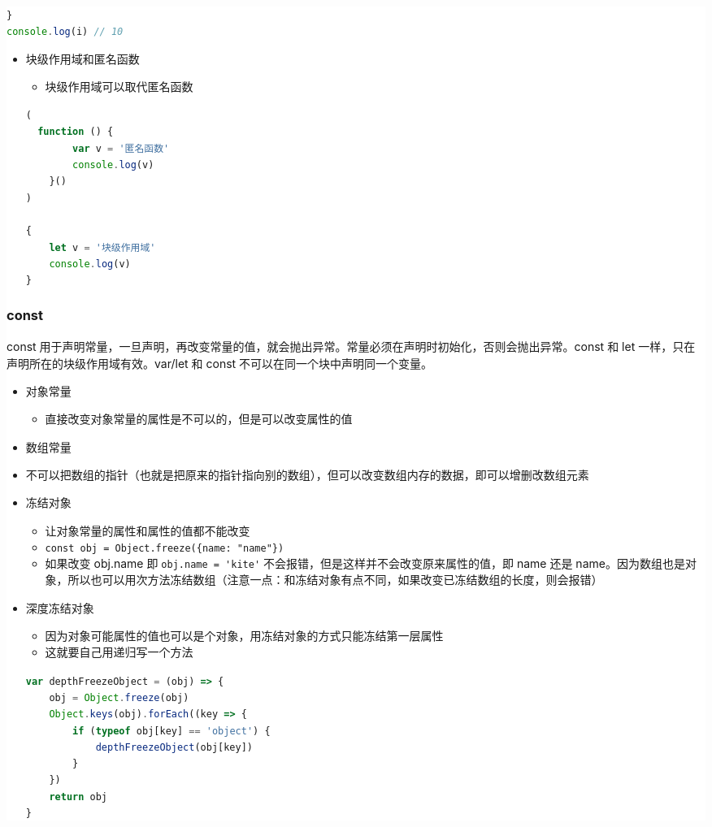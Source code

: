 ```js
}
console.log(i) // 10
```

- 块级作用域和匿名函数

  - 块级作用域可以取代匿名函数

  ```js
  (
  	function () {
          var v = '匿名函数'
          console.log(v)
      }()
  )
  
  {
      let v = '块级作用域'
      console.log(v)
  }
  ```

### const

const 用于声明常量，一旦声明，再改变常量的值，就会抛出异常。常量必须在声明时初始化，否则会抛出异常。const 和 let 一样，只在声明所在的块级作用域有效。var/let 和 const 不可以在同一个块中声明同一个变量。

- 对象常量
  
  - 直接改变对象常量的属性是不可以的，但是可以改变属性的值
- 数组常量
  
- 不可以把数组的指针（也就是把原来的指针指向别的数组），但可以改变数组内存的数据，即可以增删改数组元素
  
- 冻结对象
  - 让对象常量的属性和属性的值都不能改变
  - `const obj = Object.freeze({name: "name"}) `
  - 如果改变 obj.name 即 `obj.name = 'kite'` 不会报错，但是这样并不会改变原来属性的值，即 name 还是 name。因为数组也是对象，所以也可以用次方法冻结数组（注意一点：和冻结对象有点不同，如果改变已冻结数组的长度，则会报错）

- 深度冻结对象

  - 因为对象可能属性的值也可以是个对象，用冻结对象的方式只能冻结第一层属性
  - 这就要自己用递归写一个方法

  ```js
  var depthFreezeObject = (obj) => {
      obj = Object.freeze(obj)
      Object.keys(obj).forEach((key => {
          if (typeof obj[key] == 'object') {
              depthFreezeObject(obj[key])
          }
      })
      return obj
  }
  ```
